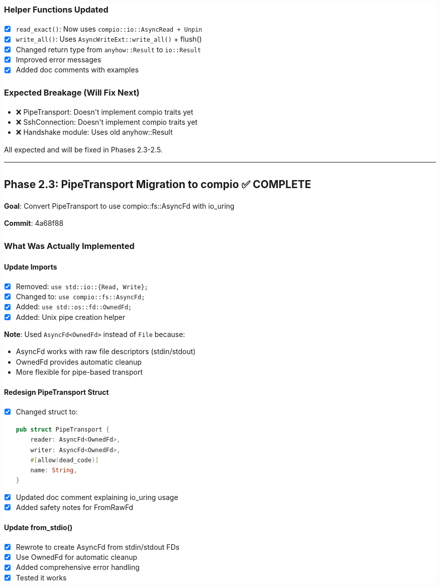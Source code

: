 ### Helper Functions Updated

- [x] `read_exact()`: Now uses `compio::io::AsyncRead + Unpin`
- [x] `write_all()`: Uses `AsyncWriteExt::write_all()` + flush()
- [x] Changed return type from `anyhow::Result` to `io::Result`
- [x] Improved error messages
- [x] Added doc comments with examples

### Expected Breakage (Will Fix Next)

- ❌ PipeTransport: Doesn't implement compio traits yet
- ❌ SshConnection: Doesn't implement compio traits yet
- ❌ Handshake module: Uses old anyhow::Result

All expected and will be fixed in Phases 2.3-2.5.

---

## Phase 2.3: PipeTransport Migration to compio ✅ COMPLETE

**Goal**: Convert PipeTransport to use compio::fs::AsyncFd with io_uring

**Commit**: 4a68f88

### What Was Actually Implemented

#### Update Imports
- [x] Removed: `use std::io::{Read, Write};`
- [x] Changed to: `use compio::fs::AsyncFd;`
- [x] Added: `use std::os::fd::OwnedFd;`
- [x] Added: Unix pipe creation helper

**Note**: Used `AsyncFd<OwnedFd>` instead of `File` because:
- AsyncFd works with raw file descriptors (stdin/stdout)
- OwnedFd provides automatic cleanup
- More flexible for pipe-based transport

#### Redesign PipeTransport Struct
- [x] Changed struct to:
  ```rust
  pub struct PipeTransport {
      reader: AsyncFd<OwnedFd>,
      writer: AsyncFd<OwnedFd>,
      #[allow(dead_code)]
      name: String,
  }
  ```
- [x] Updated doc comment explaining io_uring usage
- [x] Added safety notes for FromRawFd

#### Update from_stdio()
- [x] Rewrote to create AsyncFd from stdin/stdout FDs
- [x] Use OwnedFd for automatic cleanup
- [x] Added comprehensive error handling
- [x] Tested it works
